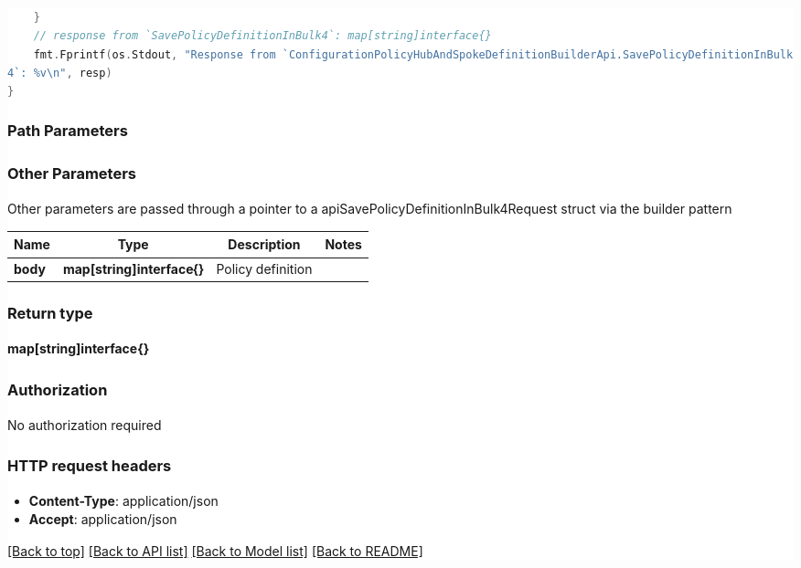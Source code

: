 ```go
    }
    // response from `SavePolicyDefinitionInBulk4`: map[string]interface{}
    fmt.Fprintf(os.Stdout, "Response from `ConfigurationPolicyHubAndSpokeDefinitionBuilderApi.SavePolicyDefinitionInBulk4`: %v\n", resp)
}
```

### Path Parameters



### Other Parameters

Other parameters are passed through a pointer to a apiSavePolicyDefinitionInBulk4Request struct via the builder pattern


Name | Type | Description  | Notes
------------- | ------------- | ------------- | -------------
 **body** | **map[string]interface{}** | Policy definition | 

### Return type

**map[string]interface{}**

### Authorization

No authorization required

### HTTP request headers

- **Content-Type**: application/json
- **Accept**: application/json

[[Back to top]](#) [[Back to API list]](../README.md#documentation-for-api-endpoints)
[[Back to Model list]](../README.md#documentation-for-models)
[[Back to README]](../README.md)

